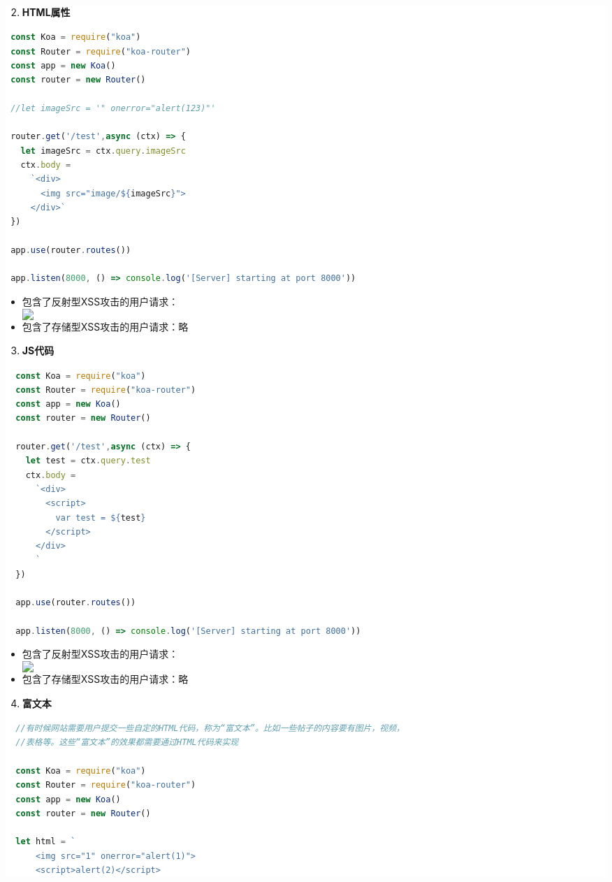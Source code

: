 2. **HTML属性** 
 ```javascript
  const Koa = require("koa")
  const Router = require("koa-router")
  const app = new Koa()
  const router = new Router()

  //let imageSrc = '" onerror="alert(123)"'

  router.get('/test',async (ctx) => {
    let imageSrc = ctx.query.imageSrc
    ctx.body = 
      `<div>
        <img src="image/${imageSrc}">
      </div>`
  })

  app.use(router.routes())

  app.listen(8000, () => console.log('[Server] starting at port 8000'))
 ```
* 包含了反射型XSS攻击的用户请求：
  <img src="/notes/webSecurity/xss/xss-atr1.png" style="display:block;margin:0 auto"/>
* 包含了存储型XSS攻击的用户请求：略

3. **JS代码**  
```javascript
  const Koa = require("koa")
  const Router = require("koa-router")
  const app = new Koa()
  const router = new Router()

  router.get('/test',async (ctx) => {
    let test = ctx.query.test
    ctx.body = 
      `<div>
        <script>
          var test = ${test}
        </script>
      </div>
      `
  })

  app.use(router.routes())

  app.listen(8000, () => console.log('[Server] starting at port 8000'))
```
* 包含了反射型XSS攻击的用户请求：
  <img src="/notes/webSecurity/xss/xss-js1.png" style="display:block;margin:0 auto"/>
* 包含了存储型XSS攻击的用户请求：略

4. **富文本**  
```javascript
  //有时候网站需要用户提交一些自定的HTML代码，称为“富文本”。比如一些帖子的内容要有图片，视频，
  //表格等。这些“富文本”的效果都需要通过HTML代码来实现

  const Koa = require("koa")
  const Router = require("koa-router")
  const app = new Koa()
  const router = new Router()

  let html = `
      <img src="1" onerror="alert(1)">
      <script>alert(2)</script>
```